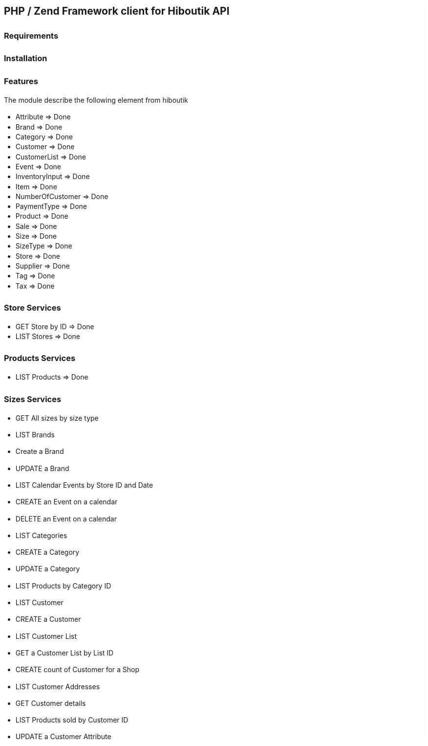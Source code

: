 ## PHP / Zend Framework client for Hiboutik API

### Requirements


### Installation




### Features

The module describe the following element from hiboutik

* Attribute => Done
* Brand => Done
* Category => Done
* Customer => Done
* CustomerList => Done
* Event => Done
* InventoryInput => Done
* Item => Done
* NumberOfCustomer => Done
* PaymentType => Done
* Product => Done
* Sale => Done
* Size => Done
* SizeType => Done
* Store => Done
* Supplier => Done
* Tag => Done
* Tax => Done


### Store Services
* GET Store by ID => Done
* LIST Stores => Done

### Products Services
* LIST Products => Done

### Sizes Services
* GET All sizes by size type



* LIST Brands
* Create a Brand
* UPDATE a Brand
* LIST Calendar Events by Store ID and Date
* CREATE an Event on a calendar
* DELETE an Event on a calendar
* LIST Categories
* CREATE a Category
* UPDATE a Category
* LIST Products by Category ID
* LIST Customer
* CREATE a Customer
* LIST Customer List
* GET a Customer List by List ID
* CREATE count of Customer for a Shop
* LIST Customer Addresses
* GET Customer details
* LIST Products sold by Customer ID
* UPDATE a Customer Attribute